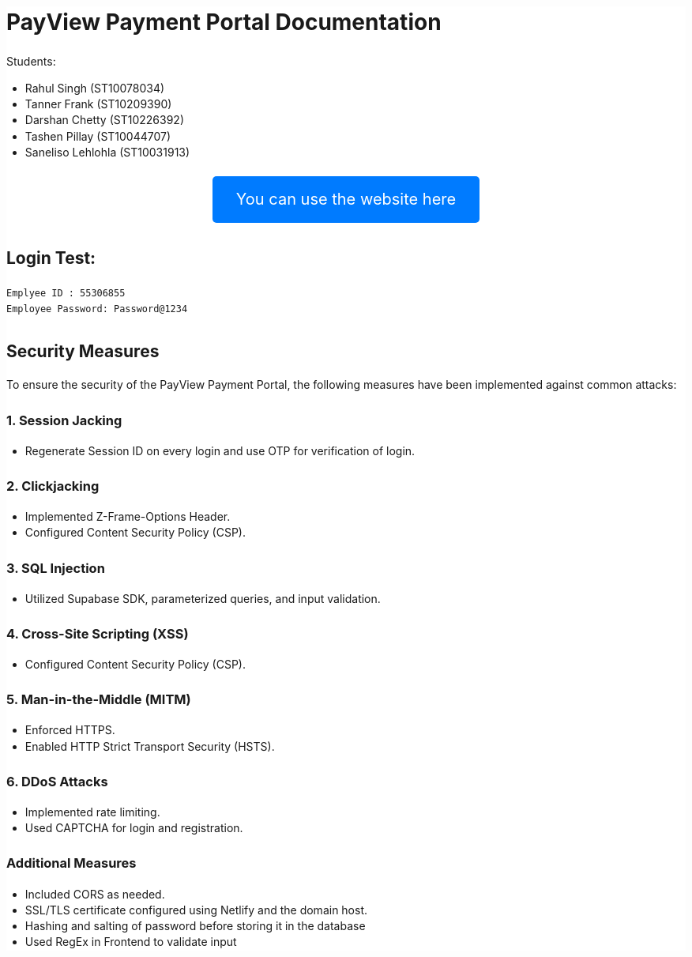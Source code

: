 # PayView Payment Portal Documentation

Students:
- Rahul Singh (ST10078034)
- Tanner Frank (ST10209390)
- Darshan Chetty (ST10226392)
- Tashen Pillay (ST10044707)
- Saneliso Lehlohla (ST10031913)

<div style="text-align: center; margin: 20px 0;">
    <a href="https://apdscustomerportal.online" style="display: inline-block; padding: 15px 30px; font-size: 20px; color: white; background-color: #007bff; border-radius: 5px; text-decoration: none;">
        You can use the website here
    </a>
</div>

## Login Test:
```
Emplyee ID : 55306855
Employee Password: Password@1234
```
## Security Measures

To ensure the security of the PayView Payment Portal, the following measures have been implemented against common attacks:

### 1. Session Jacking
- Regenerate Session ID on every login and use OTP for verification of login.

### 2. Clickjacking
- Implemented Z-Frame-Options Header.
- Configured Content Security Policy (CSP).

### 3. SQL Injection
- Utilized Supabase SDK, parameterized queries, and input validation.

### 4. Cross-Site Scripting (XSS)
- Configured Content Security Policy (CSP).

### 5. Man-in-the-Middle (MITM)
- Enforced HTTPS.
- Enabled HTTP Strict Transport Security (HSTS).

### 6. DDoS Attacks
- Implemented rate limiting.
- Used CAPTCHA for login and registration.

### Additional Measures
- Included CORS as needed.
- SSL/TLS certificate configured using Netlify and the domain host.
- Hashing and salting of password before storing it in the database
- Used RegEx in Frontend to validate input
